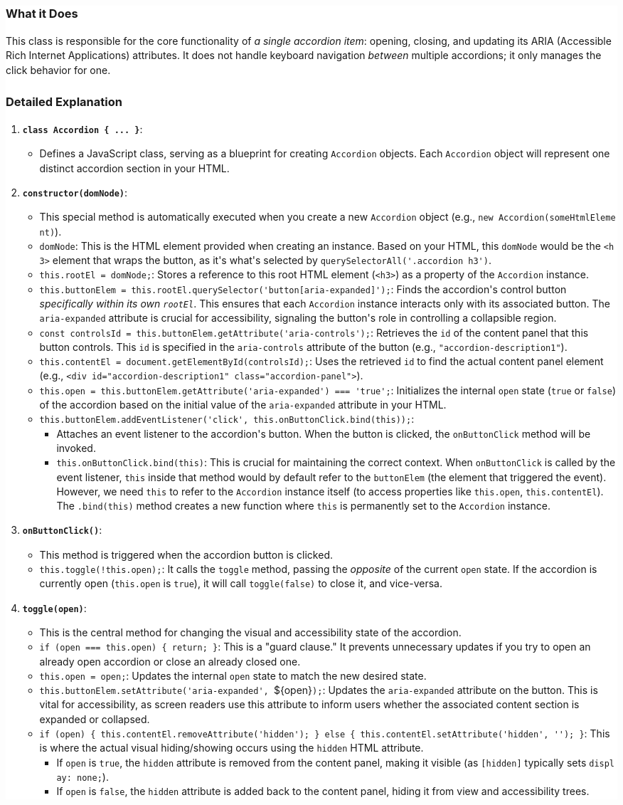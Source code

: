 ### What it Does

This class is responsible for the core functionality of *a single accordion item*: opening, closing, and updating its ARIA (Accessible Rich Internet Applications) attributes. It does not handle keyboard navigation *between* multiple accordions; it only manages the click behavior for one.

### Detailed Explanation

1.  **`class Accordion { ... }`**:

      * Defines a JavaScript class, serving as a blueprint for creating `Accordion` objects. Each `Accordion` object will represent one distinct accordion section in your HTML.

2.  **`constructor(domNode)`**:

      * This special method is automatically executed when you create a new `Accordion` object (e.g., `new Accordion(someHtmlElement)`).
      * `domNode`: This is the HTML element provided when creating an instance. Based on your HTML, this `domNode` would be the `<h3>` element that wraps the button, as it's what's selected by `querySelectorAll('.accordion h3')`.
      * `this.rootEl = domNode;`: Stores a reference to this root HTML element (`<h3>`) as a property of the `Accordion` instance.
      * `this.buttonElem = this.rootEl.querySelector('button[aria-expanded]');`: Finds the accordion's control button *specifically within its own `rootEl`*. This ensures that each `Accordion` instance interacts only with its associated button. The `aria-expanded` attribute is crucial for accessibility, signaling the button's role in controlling a collapsible region.
      * `const controlsId = this.buttonElem.getAttribute('aria-controls');`: Retrieves the `id` of the content panel that this button controls. This `id` is specified in the `aria-controls` attribute of the button (e.g., `"accordion-description1"`).
      * `this.contentEl = document.getElementById(controlsId);`: Uses the retrieved `id` to find the actual content panel element (e.g., `<div id="accordion-description1" class="accordion-panel">`).
      * `this.open = this.buttonElem.getAttribute('aria-expanded') === 'true';`: Initializes the internal `open` state (`true` or `false`) of the accordion based on the initial value of the `aria-expanded` attribute in your HTML.
      * `this.buttonElem.addEventListener('click', this.onButtonClick.bind(this));`:
          * Attaches an event listener to the accordion's button. When the button is clicked, the `onButtonClick` method will be invoked.
          * `this.onButtonClick.bind(this)`: This is crucial for maintaining the correct context. When `onButtonClick` is called by the event listener, `this` inside that method would by default refer to the `buttonElem` (the element that triggered the event). However, we need `this` to refer to the `Accordion` instance itself (to access properties like `this.open`, `this.contentEl`). The `.bind(this)` method creates a new function where `this` is permanently set to the `Accordion` instance.

3.  **`onButtonClick()`**:

      * This method is triggered when the accordion button is clicked.
      * `this.toggle(!this.open);`: It calls the `toggle` method, passing the *opposite* of the current `open` state. If the accordion is currently open (`this.open` is `true`), it will call `toggle(false)` to close it, and vice-versa.

4.  **`toggle(open)`**:

      * This is the central method for changing the visual and accessibility state of the accordion.
      * `if (open === this.open) { return; }`: This is a "guard clause." It prevents unnecessary updates if you try to open an already open accordion or close an already closed one.
      * `this.open = open;`: Updates the internal `open` state to match the new desired state.
      * ` this.buttonElem.setAttribute('aria-expanded',  `${open}`);`: Updates the `aria-expanded` attribute on the button. This is vital for accessibility, as screen readers use this attribute to inform users whether the associated content section is expanded or collapsed.
      * `if (open) { this.contentEl.removeAttribute('hidden'); } else { this.contentEl.setAttribute('hidden', ''); }`: This is where the actual visual hiding/showing occurs using the `hidden` HTML attribute.
          * If `open` is `true`, the `hidden` attribute is removed from the content panel, making it visible (as `[hidden]` typically sets `display: none;`).
          * If `open` is `false`, the `hidden` attribute is added back to the content panel, hiding it from view and accessibility trees.
